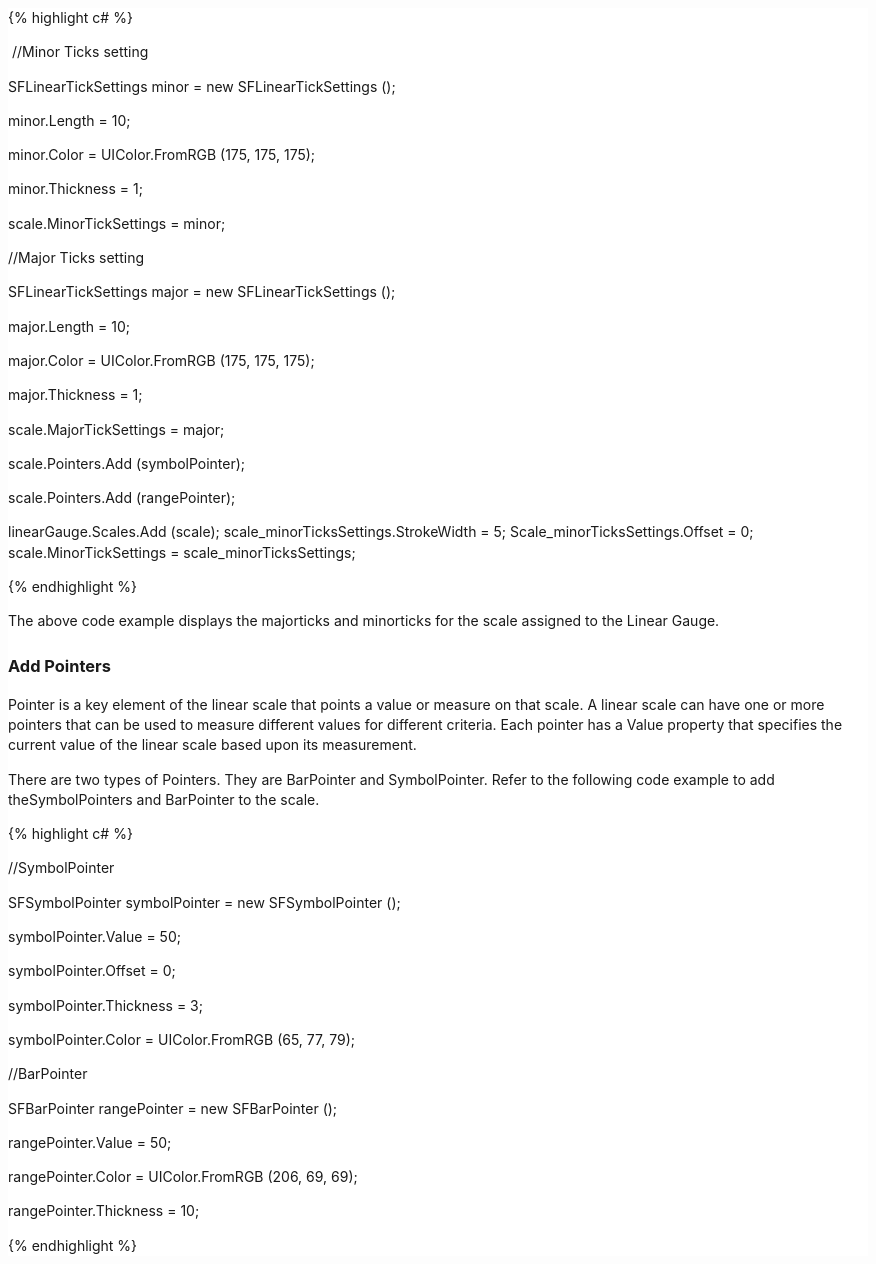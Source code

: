 {% highlight c# %}

 //Minor Ticks setting

SFLinearTickSettings minor = new SFLinearTickSettings ();

minor.Length = 10;

minor.Color = UIColor.FromRGB (175, 175, 175);

minor.Thickness = 1;

scale.MinorTickSettings = minor;

//Major Ticks setting

SFLinearTickSettings major = new SFLinearTickSettings ();

major.Length = 10;

major.Color = UIColor.FromRGB (175, 175, 175);

major.Thickness = 1;

scale.MajorTickSettings = major;

scale.Pointers.Add (symbolPointer);

scale.Pointers.Add (rangePointer);

linearGauge.Scales.Add (scale);
scale_minorTicksSettings.StrokeWidth = 5;
Scale_minorTicksSettings.Offset = 0;
scale.MinorTickSettings = scale_minorTicksSettings;

{% endhighlight %}

The above code example displays the majorticks and minorticks for the scale assigned to the Linear Gauge.

### Add Pointers

Pointer is a key element of the linear scale that points a value or measure on that scale. A linear scale can have one or more pointers that can be used to measure different values for different criteria. Each pointer has a Value property that specifies the current value of the linear scale based upon its measurement.

There are two types of Pointers. They are BarPointer and SymbolPointer. Refer to the following code example to add theSymbolPointers and BarPointer to the scale.

{% highlight c# %}

//SymbolPointer

SFSymbolPointer symbolPointer = new SFSymbolPointer ();

symbolPointer.Value = 50;

symbolPointer.Offset = 0;

symbolPointer.Thickness = 3;

symbolPointer.Color = UIColor.FromRGB (65, 77, 79);

//BarPointer

SFBarPointer rangePointer = new SFBarPointer ();

rangePointer.Value = 50;

rangePointer.Color = UIColor.FromRGB (206, 69, 69);

rangePointer.Thickness = 10;

{% endhighlight %}
